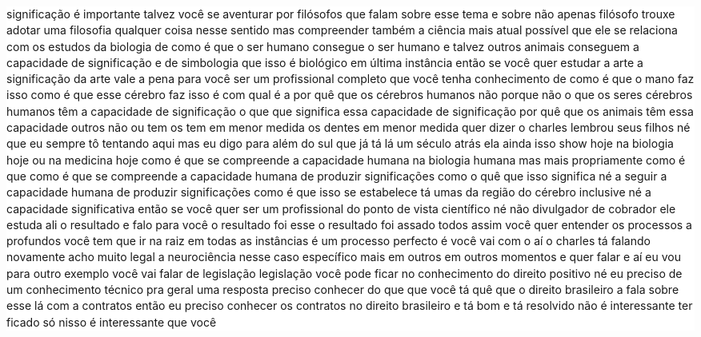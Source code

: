 significação é importante talvez você se
aventurar por filósofos que falam sobre
esse tema e sobre não apenas filósofo
trouxe adotar uma filosofia qualquer
coisa nesse sentido mas compreender
também a ciência mais atual possível que
ele se relaciona com os estudos da
biologia de como é que o ser humano
consegue o ser humano e talvez outros
animais conseguem a capacidade de
significação e de simbologia que isso é
biológico em última instância então se
você quer estudar a arte a significação
da arte vale a pena para você ser um
profissional completo que você tenha
conhecimento de como é que o mano faz
isso como é que esse cérebro faz isso é
com qual é a por quê que os cérebros
humanos não porque não
o que os seres cérebros humanos têm a
capacidade de significação o que que
significa essa capacidade de
significação por quê que os animais têm
essa capacidade outros não ou tem os tem
em menor medida os dentes em menor
medida quer dizer o charles lembrou seus
filhos né que eu sempre tô tentando aqui
mas eu digo para além do sul que já tá
lá um século atrás ela ainda isso show
hoje na biologia hoje ou na medicina
hoje como é que se compreende a
capacidade humana na biologia humana mas
mais propriamente como é que como é que
se compreende a capacidade humana de
produzir significações como o quê que
isso significa né a seguir a capacidade
humana de produzir significações como é
que isso se estabelece tá umas da região
do cérebro inclusive né a capacidade
significativa então se você quer ser um
profissional do ponto de vista
científico né não divulgador de cobrador
ele estuda ali o resultado e falo para
você
o resultado foi esse o resultado foi
assado todos assim você quer entender os
processos a profundos você tem que ir na
raiz em todas as instâncias é um
processo perfecto é você vai com o aí o
charles tá falando novamente acho muito
legal a neurociência nesse caso
específico mais em outros em outros
momentos e quer falar e aí eu vou para
outro exemplo você vai falar de
legislação legislação você pode ficar no
conhecimento do direito positivo né eu
preciso de um conhecimento técnico pra
geral uma resposta preciso conhecer do
que que você tá quê que o direito
brasileiro a fala sobre esse lá com a
contratos então eu preciso conhecer os
contratos no direito brasileiro e tá bom
e tá resolvido não é interessante ter
ficado só nisso é interessante que você